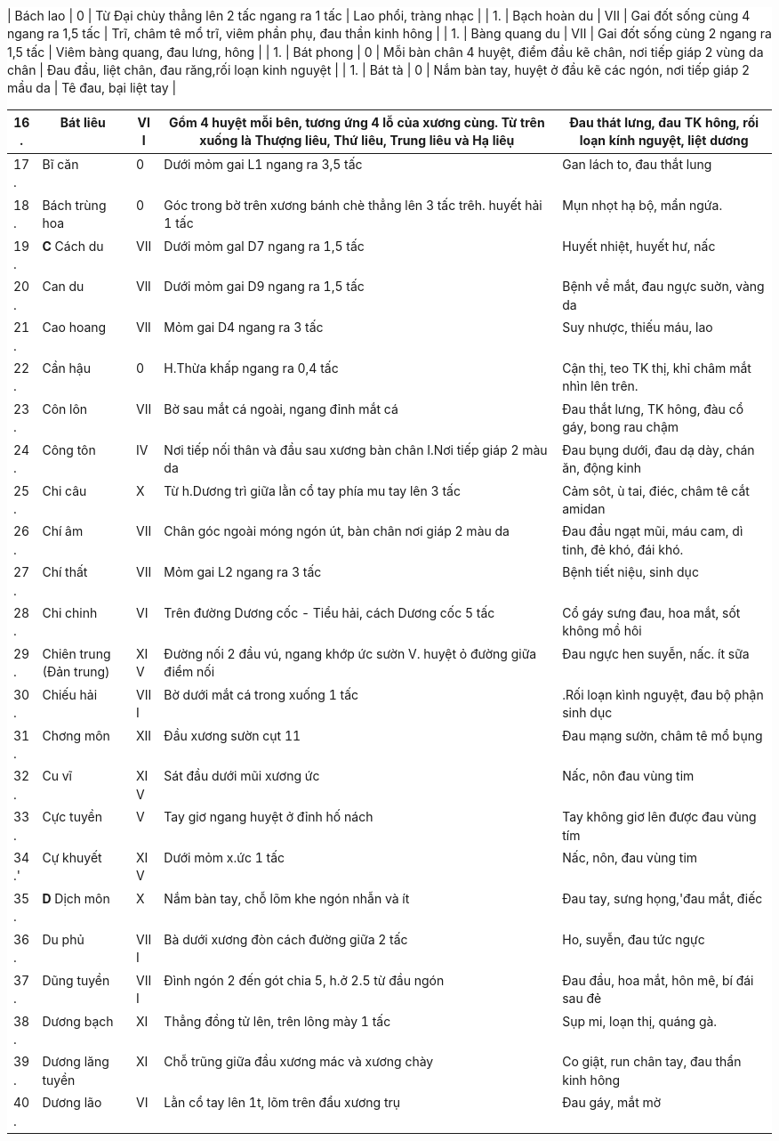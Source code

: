  | Bách lao | 0 | Từ Đại chùy thẳng lên 2 tấc ngang ra 1 tấc | Lao phổi, tràng nhạc |
|
1.
 | Bạch hoàn du | VII | Gai đốt sống cùng 4 ngang ra 1,5 tấc | Trĩ, châm tê mổ trĩ, viêm phần phụ, đau thần kinh hông |
|
1.
 | Bàng quang du | VII | Gai đốt sống cùng 2 ngang ra 1,5 tấc | Viêm bàng quang, đau lưng, hông |
|
1.
 | Bát phong | 0 | Mỗi bàn chân 4 huyệt, điểm đầu kẽ chân, nơi tiếp giáp 2 vùng da chân | Đau đầu, liệt chân, đau răng,rối loạn kinh nguyệt |
|
1.
 | Bát tà | 0 | Nắm bàn tay, huyệt ở đầu kẽ các ngón, nơi tiếp giáp 2 mầu da | Tê đau, bại liệt tay |

| 16. | Bát liêu | VII | Gổm 4 huyệt mỗi bên, tương ứng 4 lỗ của xương cùng. Từ trên xuống là Thượng liêu, Thứ liêu, Trung liêu và Hạ liêụ | Đau thát lưng, đau TK hông, rối loạn kính nguyệt, liệt dương |
| --- | --- | --- | --- | --- |
| 17. | Bĩ căn | 0 | Dưới mỏm gai L1 ngang ra 3,5 tấc | Gan lách to, đau thắt lung |
| 18. | Bách trùng hoa | 0 | Góc trong bờ trên xương bánh chè thẳng lên 3 tấc trêh. huyết hải 1 tấc | Mụn nhọt hạ bộ, mẩn ngứa. |
| 19. | **C** Cách du | VII | Dưới mỏm gal D7 ngang ra 1,5 tấc | Huyết nhiệt, huyết hư, nấc |
| 20. | Can du | VlI | Dưới mỏm gai D9 ngang ra 1,5 tấc | Bệnh về mắt, đau ngực suờn, vàng da |
| 21. | Cao hoang | VlI | Mỏm gai D4 ngang ra 3 tấc | Suy nhược, thiếu máu, lao |
| 22. | Cần hậu | 0 | H.Thừa khấp ngang ra 0,4 tấc | Cận thị, teo TK thị, khỉ châm mắt nhìn lên trên. |
| 23. | Côn lôn | VII | Bờ sau mắt cá ngoài, ngang đỉnh mắt cá | Đau thắt lưng, TK hông, đàu cổ gáy, bong rau chậm |
| 24. | Công tôn | IV | Nơi tiếp nối thân và đầu sau xương bàn chân I.Nơi tiếp giáp 2 màu da | Đau bụng dưới, đau dạ dày, chán ăn, động kinh |
| 25. | Chi câu | X | Từ h.Dương trì giữa lằn cổ tay phía mu tay lên 3 tấc | Cảm sôt, ù tai, điéc, châm tê cắt amidan |
| 26. | Chí âm | VII | Chân góc ngoài móng ngón út, bàn chân nơi giáp 2 màu da | Đau đầu ngạt mũi, máu cam, dì tinh, đẻ khó, đái khó. |
| 27. | Chí thất | VII | Mỏm gai L2 ngang ra 3 tấc | Bệnh tiết niệu, sinh dục |
| 28. | Chi chinh | VI | Trên đường Dương cốc - Tiểu hải, cách Dương cốc 5 tấc | Cổ gáy sưng đau, hoa mắt, sốt không mồ hôi |
| 29. | Chiên trung (Đản trung) | XIV | Đường nối 2 đầu vú, ngang khớp ức sườn V. huyệt ỏ đường giữa điểm nối | Đau ngực hen suyễn, nấc. ít sữa |
| 30. | Chiếu hải | VIII | Bờ dưới mắt cá trong xuống 1 tấc | .Rối loạn kình nguyệt, đau bộ phận sinh dục |
| 31. | Chơng môn | XII | Đầu xương sườn cụt 11 | Đau mạng sườn, châm tê mổ bụng |
| 32. | Cu vĩ | XIV | Sát đầu dưới mũi xương ức | Nấc, nôn đau vùng tim |
| 33. | Cực tuyền | V | Tay giơ ngang huyệt ở đỉnh hố nách | Tay không giơ lên được đau vùng tím |
| 34.' | Cự khuyết | XIV | Dưới mỏm x.ức 1 tấc | Nấc, nôn, đau vùng tim |
| 35. | **D** Dịch môn | X | Nắm bàn tay, chỗ lõm khe ngón nhẫn và ít | Đau tay, sưng họng,'đau mắt, điếc |
| 36. | Du phủ | VIII | Bà dưới xương đòn cách đường giữa 2 tấc | Ho, suyễn, đau tức ngực |
| 37. | Dũng tuyền | VIII | Đình ngón 2 đến gót chia 5, h.ở 2.5 từ đầu ngón | Đau đầu, hoa mắt, hôn mê, bí đái sau đẻ |
| 38. | Dương bạch | XI | Thẳng đồng tử lên, trên lông mày 1 tấc | Sụp mi, loạn thị, quáng gà. |
| 39. | Dương lăng tuyền | XI | Chỗ trũng giữa đầu xương mác và xương chày | Co giật, run chân tay, đau thẩn kinh hông |
| 40. | Dương lão | VI | Lằn cổ tay lên 1t, lõm trên đẩu xương trụ | Đau gáy, mắt mờ |